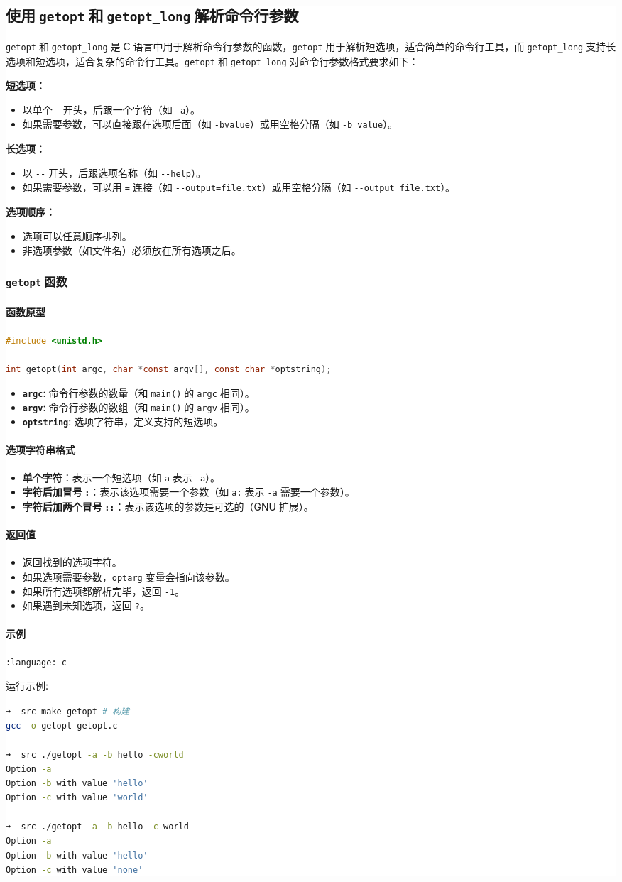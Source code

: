 ## 使用 `getopt` 和 `getopt_long` 解析命令行参数

`getopt` 和 `getopt_long` 是 C 语言中用于解析命令行参数的函数，`getopt` 用于解析短选项，适合简单的命令行工具，而 `getopt_long` 支持长选项和短选项，适合复杂的命令行工具。`getopt` 和 `getopt_long` 对命令行参数格式要求如下：

**短选项：**

- 以单个 `-` 开头，后跟一个字符（如 `-a`）。
- 如果需要参数，可以直接跟在选项后面（如 `-bvalue`）或用空格分隔（如 `-b value`）。

**长选项：**

- 以 `--` 开头，后跟选项名称（如 `--help`）。
- 如果需要参数，可以用 `=` 连接（如 `--output=file.txt`）或用空格分隔（如 `--output file.txt`）。

**选项顺序：**

- 选项可以任意顺序排列。
- 非选项参数（如文件名）必须放在所有选项之后。

### `getopt` 函数

#### 函数原型
```c
#include <unistd.h>

int getopt(int argc, char *const argv[], const char *optstring);
```

- **`argc`**: 命令行参数的数量（和 `main()` 的 `argc` 相同）。
- **`argv`**: 命令行参数的数组（和 `main()` 的 `argv` 相同）。
- **`optstring`**: 选项字符串，定义支持的短选项。

#### 选项字符串格式

- **单个字符**：表示一个短选项（如 `a` 表示 `-a`）。
- **字符后加冒号 `:`**：表示该选项需要一个参数（如 `a:` 表示 `-a` 需要一个参数）。
- **字符后加两个冒号 `::`**：表示该选项的参数是可选的（GNU 扩展）。

#### 返回值

- 返回找到的选项字符。
- 如果选项需要参数，`optarg` 变量会指向该参数。
- 如果所有选项都解析完毕，返回 `-1`。
- 如果遇到未知选项，返回 `?`。

#### 示例

```{literalinclude} ./src/getopt.c
:language: c
```

运行示例:

```bash
➜  src make getopt # 构建
gcc -o getopt getopt.c

➜  src ./getopt -a -b hello -cworld
Option -a
Option -b with value 'hello'
Option -c with value 'world'

➜  src ./getopt -a -b hello -c world
Option -a
Option -b with value 'hello'
Option -c with value 'none' 
```
